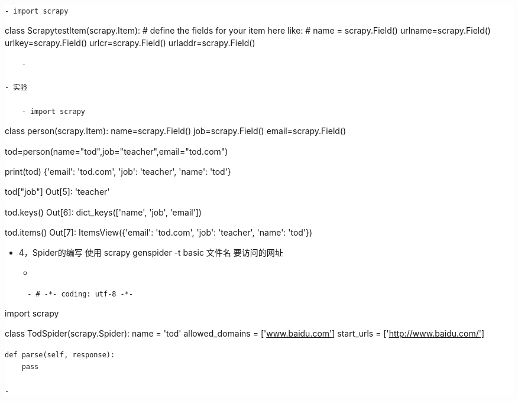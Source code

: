 	- import scrapy


class ScrapytestItem(scrapy.Item):
    # define the fields for your item here like:
    # name = scrapy.Field()
    urlname=scrapy.Field()
    urlkey=scrapy.Field()
    urlcr=scrapy.Field()
    urladdr=scrapy.Field()
    

		- 

	- 实验

		- import scrapy

class person(scrapy.Item):
    name=scrapy.Field()
    job=scrapy.Field()
    email=scrapy.Field()
    

tod=person(name="tod",job="teacher",email="tod.com")

print(tod)
{'email': 'tod.com', 'job': 'teacher', 'name': 'tod'}

tod["job"]
Out[5]: 'teacher'

tod.keys()
Out[6]: dict_keys(['name', 'job', 'email'])

tod.items()
Out[7]: ItemsView({'email': 'tod.com', 'job': 'teacher', 'name': 'tod'})


- 4，Spider的编写
使用 scrapy genspider -t basic 文件名 要访问的网址


	- 

		- # -*- coding: utf-8 -*-
import scrapy


class TodSpider(scrapy.Spider):
    name = 'tod'
    allowed_domains = ['www.baidu.com']
    start_urls = ['http://www.baidu.com/']

    def parse(self, response):
        pass

	- 
